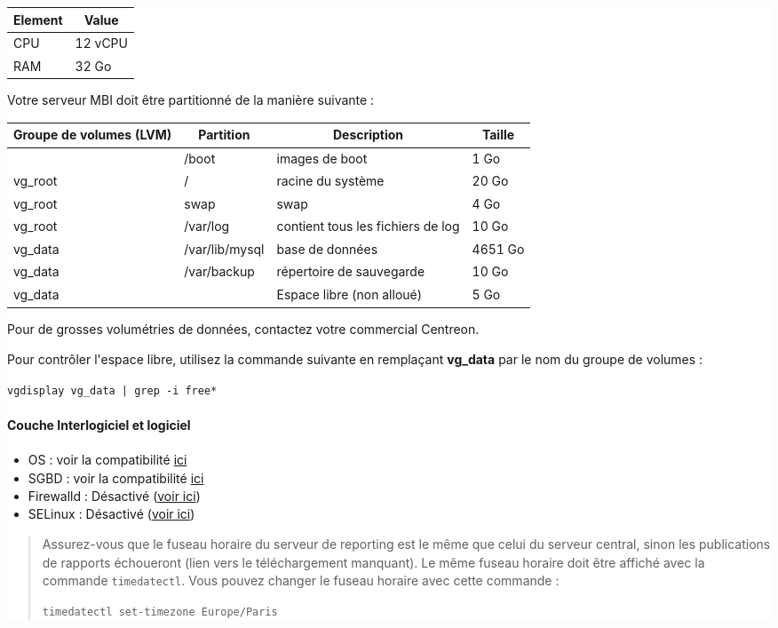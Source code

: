 </TabItem>
<TabItem value="Jusqu'à 10 000 hôtes" label="Jusqu'à 10 000 hôtes">

| Element                     | Value     |
| ----------------------------| --------- |
| CPU   | 12 vCPU    |
| RAM                         | 32 Go      |

Votre serveur MBI doit être partitionné de la manière suivante :

| Groupe de volumes (LVM) | Partition               | Description | Taille                                                     |
|-| ----------------------------|-------------|----------------------------------------------------------|
| | /boot | images de boot | 1 Go |
|  vg_root | /                          | racine du système            | 20 Go                                |
| vg_root | swap                       | swap | 4 Go                               |
| vg_root | /var/log                   | contient tous les fichiers de log | 10 Go                                |
| vg_data | /var/lib/mysql  | base de données | 4651 Go                               |
| vg_data | /var/backup | répertoire de sauvegarde | 10 Go |
| vg_data |   | Espace libre (non alloué) | 5 Go                               |

</TabItem>
<TabItem value="Plus de 10 000 hôtes" label="Plus de 10 000 hôtes">

Pour de grosses volumétries de données, contactez votre commercial Centreon.

</TabItem>
</Tabs>

Pour contrôler l'espace libre, utilisez la commande suivante en remplaçant
**vg_data** par le nom du groupe de volumes :

```shell
vgdisplay vg_data | grep -i free*
```

#### Couche Interlogiciel et logiciel

- OS : voir la compatibilité [ici](../installation/prerequisites.md#système-dexploitation)
- SGBD : voir la compatibilité [ici](../installation/prerequisites.md#sgbd)
- Firewalld : Désactivé ([voir ici](../installation/installation-of-a-central-server/using-packages.md#Configurer-ou-désactiver-le-pare-feu))
- SELinux : Désactivé ([voir ici](../installation/installation-of-a-central-server/using-packages.md#Désactiver-SELinux))

> Assurez-vous que le fuseau horaire du serveur de reporting est le même que celui du serveur central, sinon les publications de rapports échoueront (lien vers le téléchargement manquant).
> Le même fuseau horaire doit être affiché avec la commande `timedatectl`.
> Vous pouvez changer le fuseau horaire avec cette commande :
>
>```shell
>timedatectl set-timezone Europe/Paris
>```
